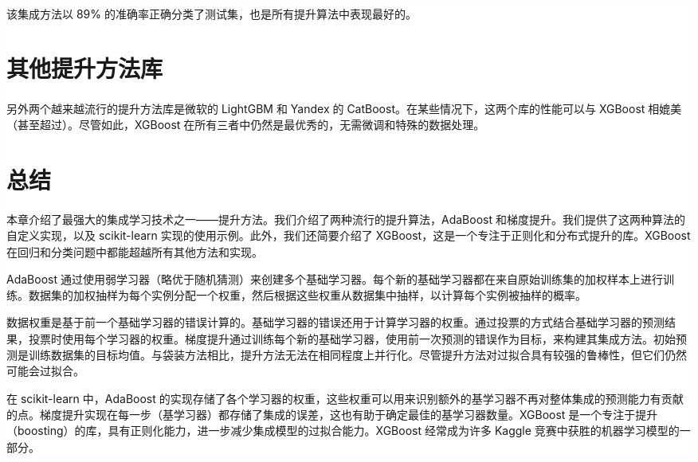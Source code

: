 该集成方法以 89% 的准确率正确分类了测试集，也是所有提升算法中表现最好的。

# 其他提升方法库

另外两个越来越流行的提升方法库是微软的 LightGBM 和 Yandex 的 CatBoost。在某些情况下，这两个库的性能可以与 XGBoost 相媲美（甚至超过）。尽管如此，XGBoost 在所有三者中仍然是最优秀的，无需微调和特殊的数据处理。

# 总结

本章介绍了最强大的集成学习技术之一——提升方法。我们介绍了两种流行的提升算法，AdaBoost 和梯度提升。我们提供了这两种算法的自定义实现，以及 scikit-learn 实现的使用示例。此外，我们还简要介绍了 XGBoost，这是一个专注于正则化和分布式提升的库。XGBoost 在回归和分类问题中都能超越所有其他方法和实现。

AdaBoost 通过使用弱学习器（略优于随机猜测）来创建多个基础学习器。每个新的基础学习器都在来自原始训练集的加权样本上进行训练。数据集的加权抽样为每个实例分配一个权重，然后根据这些权重从数据集中抽样，以计算每个实例被抽样的概率。

数据权重是基于前一个基础学习器的错误计算的。基础学习器的错误还用于计算学习器的权重。通过投票的方式结合基础学习器的预测结果，投票时使用每个学习器的权重。梯度提升通过训练每个新的基础学习器，使用前一次预测的错误作为目标，来构建其集成方法。初始预测是训练数据集的目标均值。与袋装方法相比，提升方法无法在相同程度上并行化。尽管提升方法对过拟合具有较强的鲁棒性，但它们仍然可能会过拟合。

在 scikit-learn 中，AdaBoost 的实现存储了各个学习器的权重，这些权重可以用来识别额外的基学习器不再对整体集成的预测能力有贡献的点。梯度提升实现在每一步（基学习器）都存储了集成的误差，这也有助于确定最佳的基学习器数量。XGBoost 是一个专注于提升（boosting）的库，具有正则化能力，进一步减少集成模型的过拟合能力。XGBoost 经常成为许多 Kaggle 竞赛中获胜的机器学习模型的一部分。
